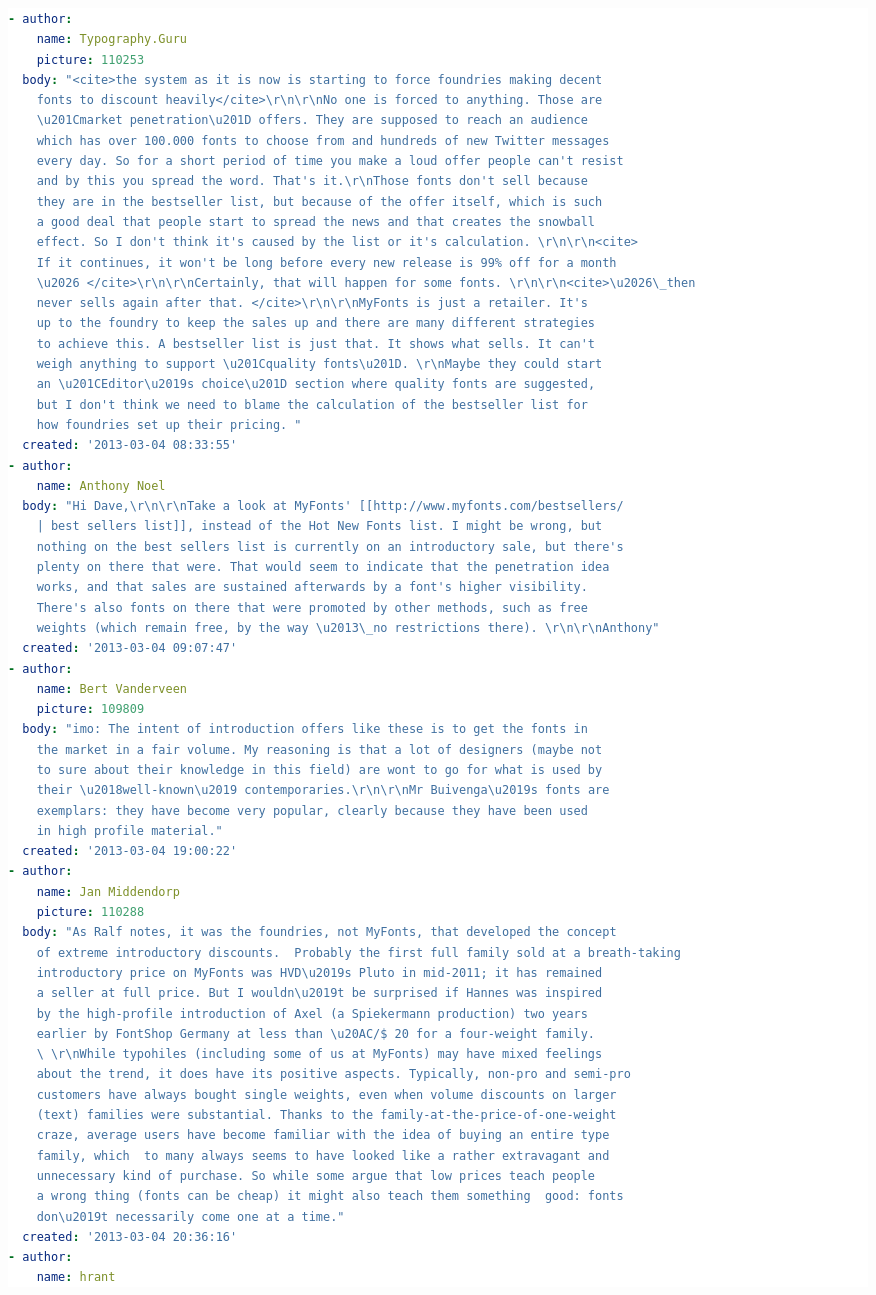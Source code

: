 ```yaml
- author:
    name: Typography.Guru
    picture: 110253
  body: "<cite>the system as it is now is starting to force foundries making decent
    fonts to discount heavily</cite>\r\n\r\nNo one is forced to anything. Those are
    \u201Cmarket penetration\u201D offers. They are supposed to reach an audience
    which has over 100.000 fonts to choose from and hundreds of new Twitter messages
    every day. So for a short period of time you make a loud offer people can't resist
    and by this you spread the word. That's it.\r\nThose fonts don't sell because
    they are in the bestseller list, but because of the offer itself, which is such
    a good deal that people start to spread the news and that creates the snowball
    effect. So I don't think it's caused by the list or it's calculation. \r\n\r\n<cite>
    If it continues, it won't be long before every new release is 99% off for a month
    \u2026 </cite>\r\n\r\nCertainly, that will happen for some fonts. \r\n\r\n<cite>\u2026\_then
    never sells again after that. </cite>\r\n\r\nMyFonts is just a retailer. It's
    up to the foundry to keep the sales up and there are many different strategies
    to achieve this. A bestseller list is just that. It shows what sells. It can't
    weigh anything to support \u201Cquality fonts\u201D. \r\nMaybe they could start
    an \u201CEditor\u2019s choice\u201D section where quality fonts are suggested,
    but I don't think we need to blame the calculation of the bestseller list for
    how foundries set up their pricing. "
  created: '2013-03-04 08:33:55'
- author:
    name: Anthony Noel
  body: "Hi Dave,\r\n\r\nTake a look at MyFonts' [[http://www.myfonts.com/bestsellers/
    | best sellers list]], instead of the Hot New Fonts list. I might be wrong, but
    nothing on the best sellers list is currently on an introductory sale, but there's
    plenty on there that were. That would seem to indicate that the penetration idea
    works, and that sales are sustained afterwards by a font's higher visibility.
    There's also fonts on there that were promoted by other methods, such as free
    weights (which remain free, by the way \u2013\_no restrictions there). \r\n\r\nAnthony"
  created: '2013-03-04 09:07:47'
- author:
    name: Bert Vanderveen
    picture: 109809
  body: "imo: The intent of introduction offers like these is to get the fonts in
    the market in a fair volume. My reasoning is that a lot of designers (maybe not
    to sure about their knowledge in this field) are wont to go for what is used by
    their \u2018well-known\u2019 contemporaries.\r\n\r\nMr Buivenga\u2019s fonts are
    exemplars: they have become very popular, clearly because they have been used
    in high profile material."
  created: '2013-03-04 19:00:22'
- author:
    name: Jan Middendorp
    picture: 110288
  body: "As Ralf notes, it was the foundries, not MyFonts, that developed the concept
    of extreme introductory discounts.  Probably the first full family sold at a breath-taking
    introductory price on MyFonts was HVD\u2019s Pluto in mid-2011; it has remained
    a seller at full price. But I wouldn\u2019t be surprised if Hannes was inspired
    by the high-profile introduction of Axel (a Spiekermann production) two years
    earlier by FontShop Germany at less than \u20AC/$ 20 for a four-weight family.
    \ \r\nWhile typohiles (including some of us at MyFonts) may have mixed feelings
    about the trend, it does have its positive aspects. Typically, non-pro and semi-pro
    customers have always bought single weights, even when volume discounts on larger
    (text) families were substantial. Thanks to the family-at-the-price-of-one-weight
    craze, average users have become familiar with the idea of buying an entire type
    family, which  to many always seems to have looked like a rather extravagant and
    unnecessary kind of purchase. So while some argue that low prices teach people
    a wrong thing (fonts can be cheap) it might also teach them something  good: fonts
    don\u2019t necessarily come one at a time."
  created: '2013-03-04 20:36:16'
- author:
    name: hrant
```